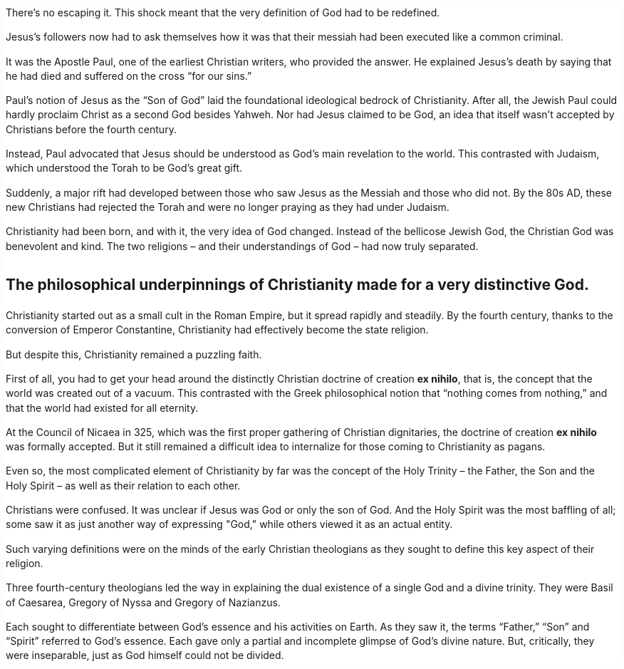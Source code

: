 There’s no escaping it. This shock meant that the very definition of God had to be redefined.

Jesus’s followers now had to ask themselves how it was that their messiah had been executed like a common criminal.

It was the Apostle Paul, one of the earliest Christian writers, who provided the answer. He explained Jesus’s death by saying that he had died and suffered on the cross “for our sins.”

Paul’s notion of Jesus as the “Son of God” laid the foundational ideological bedrock of Christianity. After all, the Jewish Paul could hardly proclaim Christ as a second God besides Yahweh. Nor had Jesus claimed to be God, an idea that itself wasn’t accepted by Christians before the fourth century.

Instead, Paul advocated that Jesus should be understood as God’s main revelation to the world. This contrasted with Judaism, which understood the Torah to be God’s great gift.

Suddenly, a major rift had developed between those who saw Jesus as the Messiah and those who did not. By the 80s AD, these new Christians had rejected the Torah and were no longer praying as they had under Judaism.

Christianity had been born, and with it, the very idea of God changed. Instead of the bellicose Jewish God, the Christian God was benevolent and kind. The two religions – and their understandings of God – had now truly separated.

## The philosophical underpinnings of Christianity made for a very distinctive God.

Christianity started out as a small cult in the Roman Empire, but it spread rapidly and steadily. By the fourth century, thanks to the conversion of Emperor Constantine, Christianity had effectively become the state religion.

But despite this, Christianity remained a puzzling faith.

First of all, you had to get your head around the distinctly Christian doctrine of creation **ex nihilo**, that is, the concept that the world was created out of a vacuum. This contrasted with the Greek philosophical notion that “nothing comes from nothing,” and that the world had existed for all eternity.

At the Council of Nicaea in 325, which was the first proper gathering of Christian dignitaries, the doctrine of creation **ex nihilo** was formally accepted. But it still remained a difficult idea to internalize for those coming to Christianity as pagans.

Even so, the most complicated element of Christianity by far was the concept of the Holy Trinity – the Father, the Son and the Holy Spirit – as well as their relation to each other.

Christians were confused. It was unclear if Jesus was God or only the son of God. And the Holy Spirit was the most baffling of all; some saw it as just another way of expressing "God," while others viewed it as an actual entity.

Such varying definitions were on the minds of the early Christian theologians as they sought to define this key aspect of their religion.

Three fourth-century theologians led the way in explaining the dual existence of a single God and a divine trinity. They were Basil of Caesarea, Gregory of Nyssa and Gregory of Nazianzus.

Each sought to differentiate between God’s essence and his activities on Earth. As they saw it, the terms “Father,” “Son” and “Spirit” referred to God’s essence. Each gave only a partial and incomplete glimpse of God’s divine nature. But, critically, they were inseparable, just as God himself could not be divided.
